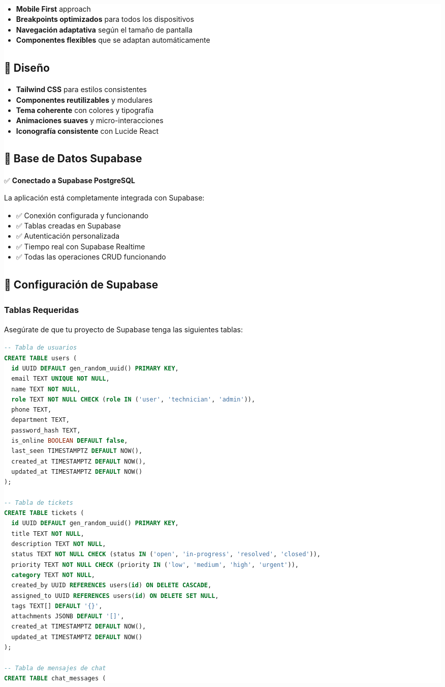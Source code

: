 - **Mobile First** approach
- **Breakpoints optimizados** para todos los dispositivos
- **Navegación adaptativa** según el tamaño de pantalla
- **Componentes flexibles** que se adaptan automáticamente

## 🎨 Diseño

- **Tailwind CSS** para estilos consistentes
- **Componentes reutilizables** y modulares
- **Tema coherente** con colores y tipografía
- **Animaciones suaves** y micro-interacciones
- **Iconografía consistente** con Lucide React

## 💾 Base de Datos Supabase

✅ **Conectado a Supabase PostgreSQL**

La aplicación está completamente integrada con Supabase:
- ✅ Conexión configurada y funcionando
- ✅ Tablas creadas en Supabase
- ✅ Autenticación personalizada
- ✅ Tiempo real con Supabase Realtime
- ✅ Todas las operaciones CRUD funcionando

## 🔧 Configuración de Supabase

### Tablas Requeridas

Asegúrate de que tu proyecto de Supabase tenga las siguientes tablas:

```sql
-- Tabla de usuarios
CREATE TABLE users (
  id UUID DEFAULT gen_random_uuid() PRIMARY KEY,
  email TEXT UNIQUE NOT NULL,
  name TEXT NOT NULL,
  role TEXT NOT NULL CHECK (role IN ('user', 'technician', 'admin')),
  phone TEXT,
  department TEXT,
  password_hash TEXT,
  is_online BOOLEAN DEFAULT false,
  last_seen TIMESTAMPTZ DEFAULT NOW(),
  created_at TIMESTAMPTZ DEFAULT NOW(),
  updated_at TIMESTAMPTZ DEFAULT NOW()
);

-- Tabla de tickets
CREATE TABLE tickets (
  id UUID DEFAULT gen_random_uuid() PRIMARY KEY,
  title TEXT NOT NULL,
  description TEXT NOT NULL,
  status TEXT NOT NULL CHECK (status IN ('open', 'in-progress', 'resolved', 'closed')),
  priority TEXT NOT NULL CHECK (priority IN ('low', 'medium', 'high', 'urgent')),
  category TEXT NOT NULL,
  created_by UUID REFERENCES users(id) ON DELETE CASCADE,
  assigned_to UUID REFERENCES users(id) ON DELETE SET NULL,
  tags TEXT[] DEFAULT '{}',
  attachments JSONB DEFAULT '[]',
  created_at TIMESTAMPTZ DEFAULT NOW(),
  updated_at TIMESTAMPTZ DEFAULT NOW()
);

-- Tabla de mensajes de chat
CREATE TABLE chat_messages (
```
